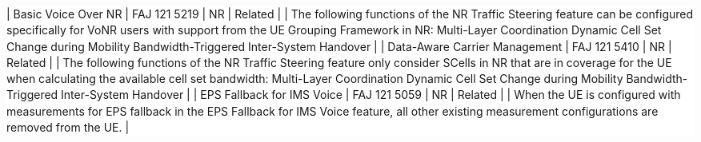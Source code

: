 | Basic Voice Over NR                                                                           | FAJ 121 5219       | NR            | Related        |                         | The following functions of the NR Traffic Steering feature       can be configured specifically for VoNR users with support from the UE Grouping Framework in         NR:  Multi-Layer Coordination     Dynamic Cell Set Change during Mobility     Bandwidth-Triggered Inter-System Handover                                                                                                                                                                                                                                                                                                                                                                                                                                                                                                                                                                                                                                                                                                                                                                                                                                                                                                                                                                                                                                                                                                                                                                                                                                                                      |
| Data-Aware Carrier Management                                                                 | FAJ 121 5410       | NR            | Related        |                         | The following functions of the NR Traffic Steering feature       only consider SCells in NR that are in coverage for the UE when       calculating       the available cell set bandwidth:  Multi-Layer Coordination     Dynamic Cell Set Change during Mobility     Bandwidth-Triggered Inter-System Handover                                                                                                                                                                                                                                                                                                                                                                                                                                                                                                                                                                                                                                                                                                                                                                                                                                                                                                                                                                                                                                                                                                                                                                                                                                                     |
| EPS Fallback for IMS Voice                                                                    | FAJ 121 5059       | NR            | Related        |                         | When the UE is configured with measurements for EPS fallback       in the EPS Fallback for IMS Voice feature, all other existing measurement configurations are       removed from the UE.                                                                                                                                                                                                                                                                                                                                                                                                                                                                                                                                                                                                                                                                                                                                                                                                                                                                                                                                                                                                                                                                                                                                                                                                                                                                                                                                                                         |
